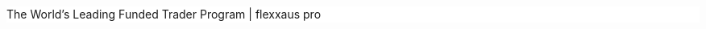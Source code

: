 The World’s Leading Funded Trader Program | flexxaus pro 


























































































